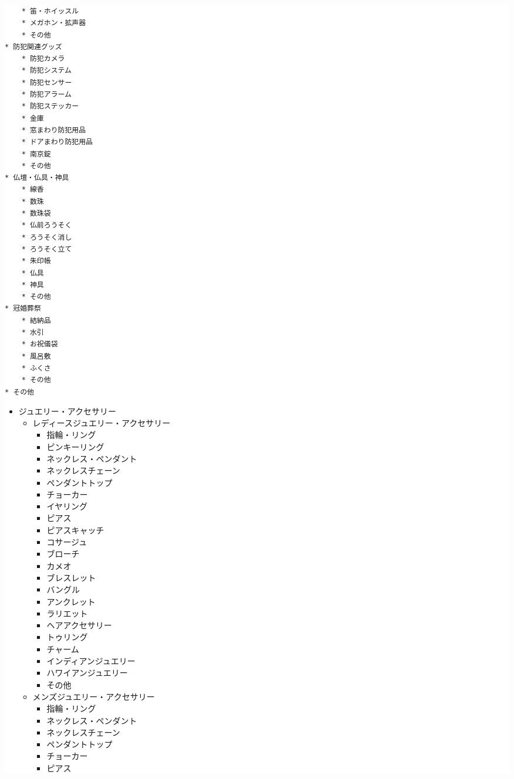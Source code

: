         * 笛・ホイッスル
        * メガホン・拡声器
        * その他
    * 防犯関連グッズ
        * 防犯カメラ
        * 防犯システム
        * 防犯センサー
        * 防犯アラーム
        * 防犯ステッカー
        * 金庫
        * 窓まわり防犯用品
        * ドアまわり防犯用品
        * 南京錠
        * その他
    * 仏壇・仏具・神具
        * 線香
        * 数珠
        * 数珠袋
        * 仏前ろうそく
        * ろうそく消し
        * ろうそく立て
        * 朱印帳
        * 仏具
        * 神具
        * その他
    * 冠婚葬祭
        * 結納品
        * 水引
        * お祝儀袋
        * 風呂敷
        * ふくさ
        * その他
    * その他
* ジュエリー・アクセサリー
    * レディースジュエリー・アクセサリー
        * 指輪・リング
        * ピンキーリング
        * ネックレス・ペンダント
        * ネックレスチェーン
        * ペンダントトップ
        * チョーカー
        * イヤリング
        * ピアス
        * ピアスキャッチ
        * コサージュ
        * ブローチ
        * カメオ
        * ブレスレット
        * バングル
        * アンクレット
        * ラリエット
        * ヘアアクセサリー
        * トゥリング
        * チャーム
        * インディアンジュエリー
        * ハワイアンジュエリー
        * その他
    * メンズジュエリー・アクセサリー
        * 指輪・リング
        * ネックレス・ペンダント
        * ネックレスチェーン
        * ペンダントトップ
        * チョーカー
        * ピアス